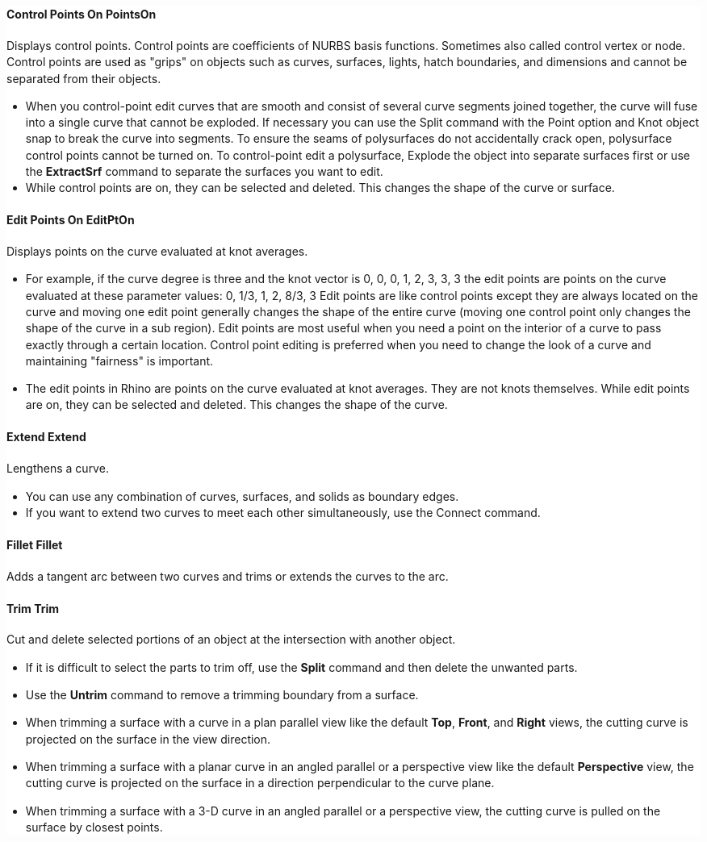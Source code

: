 #### Control Points On **PointsOn**

Displays control points. Control points are coefficients of NURBS basis functions. Sometimes also called control vertex or node. Control points are used as "grips" on objects such as curves, surfaces, lights, hatch boundaries, and dimensions and cannot be separated from their objects.
* When you control-point edit curves that are smooth and consist of several curve segments joined together, the curve will fuse into a single curve that cannot be exploded. If necessary you can use the Split command with the Point option and Knot object snap to break the curve into segments.
To ensure the seams of polysurfaces do not accidentally crack open, polysurface control points cannot be turned on. To control-point edit a polysurface, Explode the object into separate surfaces first or use the  **ExtractSrf** command to separate the surfaces you want to edit.
* While control points are on, they can be selected and deleted. This changes the shape of the curve or surface.


#### Edit Points On **EditPtOn**

Displays points on the curve evaluated at knot averages.
* For example, if the curve degree is three and the knot vector is 0, 0, 0, 1, 2, 3, 3, 3 the edit points are points on the curve evaluated at these parameter values: 0, 1/3, 1, 2, 8/3, 3 Edit points are like control points except they are always located on the curve and moving one edit point generally changes the shape of the entire curve (moving one control point only changes the shape of the curve in a sub region). Edit points are most useful when you need a point on the interior of a curve to pass exactly through a certain location. Control point editing is preferred when you need to change the look of a curve and maintaining "fairness" is important. 

* The edit points in Rhino are points on the curve evaluated at knot averages. They are not knots themselves.
While edit points are on, they can be selected and deleted. This changes the shape of the curve. 


#### Extend **Extend**

Lengthens a curve.
* You can use any combination of curves, surfaces, and solids as boundary edges.
* If you want to extend two curves to meet each other simultaneously, use the Connect command.


#### Fillet **Fillet**

Adds a tangent arc between two curves and trims or extends the curves to the arc.

#### Trim **Trim**

Cut and delete selected portions of an object at the intersection with another object.
* If it is difficult to select the parts to trim off, use the **Split** command and then delete the unwanted parts.
* Use the **Untrim** command to remove a trimming boundary from a surface.
* When trimming a surface with a curve in a plan parallel view like the default **Top**, **Front**, and **Right** views, the cutting curve is projected on the surface in the view direction.

* When trimming a surface with a planar curve in an angled parallel or a perspective view like the default **Perspective** view, the cutting curve is projected on the surface in a direction perpendicular to the curve plane.

* When trimming a surface with a 3-D curve in an angled parallel or a perspective view, the cutting curve is pulled on the surface by closest points.
